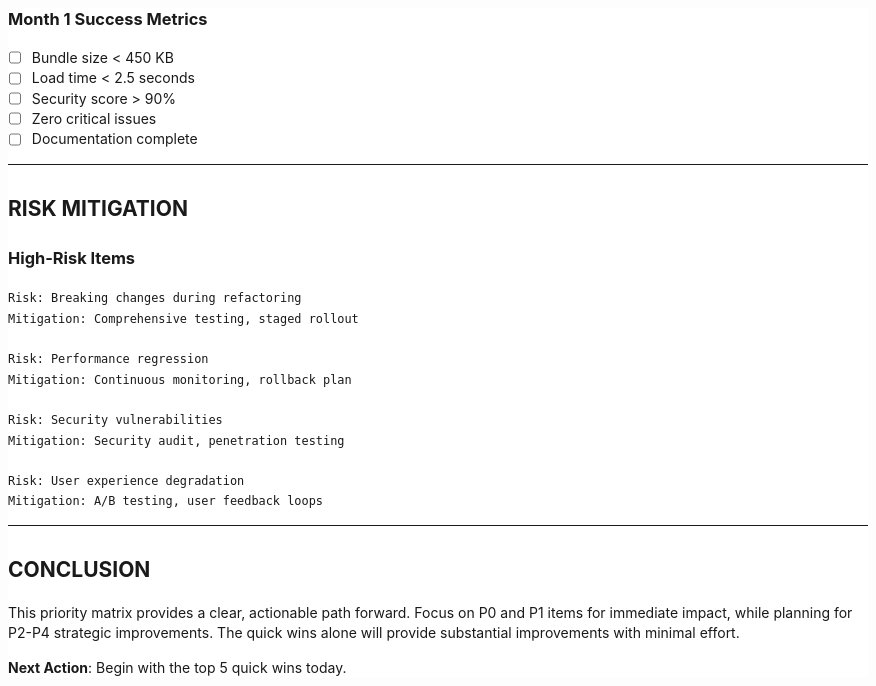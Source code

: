 ### Month 1 Success Metrics

- [ ] Bundle size < 450 KB
- [ ] Load time < 2.5 seconds
- [ ] Security score > 90%
- [ ] Zero critical issues
- [ ] Documentation complete

---

## RISK MITIGATION

### High-Risk Items

```
Risk: Breaking changes during refactoring
Mitigation: Comprehensive testing, staged rollout

Risk: Performance regression
Mitigation: Continuous monitoring, rollback plan

Risk: Security vulnerabilities
Mitigation: Security audit, penetration testing

Risk: User experience degradation
Mitigation: A/B testing, user feedback loops
```

---

## CONCLUSION

This priority matrix provides a clear, actionable path forward. Focus on P0 and
P1 items for immediate impact, while planning for P2-P4 strategic improvements.
The quick wins alone will provide substantial improvements with minimal effort.

**Next Action**: Begin with the top 5 quick wins today.
